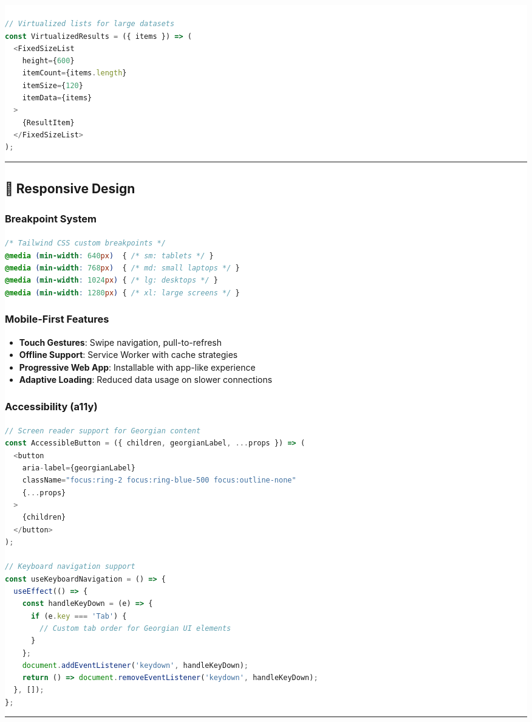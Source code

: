 ```typescript

// Virtualized lists for large datasets
const VirtualizedResults = ({ items }) => (
  <FixedSizeList
    height={600}
    itemCount={items.length}
    itemSize={120}
    itemData={items}
  >
    {ResultItem}
  </FixedSizeList>
);
```

---

## 📱 **Responsive Design**

### **Breakpoint System**
```css
/* Tailwind CSS custom breakpoints */
@media (min-width: 640px)  { /* sm: tablets */ }
@media (min-width: 768px)  { /* md: small laptops */ }
@media (min-width: 1024px) { /* lg: desktops */ }
@media (min-width: 1280px) { /* xl: large screens */ }
```

### **Mobile-First Features**
- **Touch Gestures**: Swipe navigation, pull-to-refresh
- **Offline Support**: Service Worker with cache strategies
- **Progressive Web App**: Installable with app-like experience
- **Adaptive Loading**: Reduced data usage on slower connections

### **Accessibility (a11y)**
```typescript
// Screen reader support for Georgian content
const AccessibleButton = ({ children, georgianLabel, ...props }) => (
  <button
    aria-label={georgianLabel}
    className="focus:ring-2 focus:ring-blue-500 focus:outline-none"
    {...props}
  >
    {children}
  </button>
);

// Keyboard navigation support
const useKeyboardNavigation = () => {
  useEffect(() => {
    const handleKeyDown = (e) => {
      if (e.key === 'Tab') {
        // Custom tab order for Georgian UI elements
      }
    };
    document.addEventListener('keydown', handleKeyDown);
    return () => document.removeEventListener('keydown', handleKeyDown);
  }, []);
};
```

---